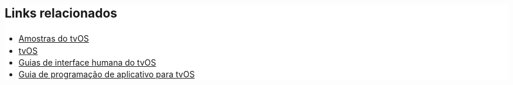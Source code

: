 ## <a name="related-links"></a>Links relacionados

- [Amostras do tvOS](https://docs.microsoft.com/samples/browse/?products=xamarin&term=Xamarin.iOS+tvOS)
- [tvOS](https://developer.apple.com/tvos/)
- [Guias de interface humana do tvOS](https://developer.apple.com/tvos/human-interface-guidelines/)
- [Guia de programação de aplicativo para tvOS](https://developer.apple.com/library/prerelease/tvos/documentation/General/Conceptual/AppleTV_PG/)
